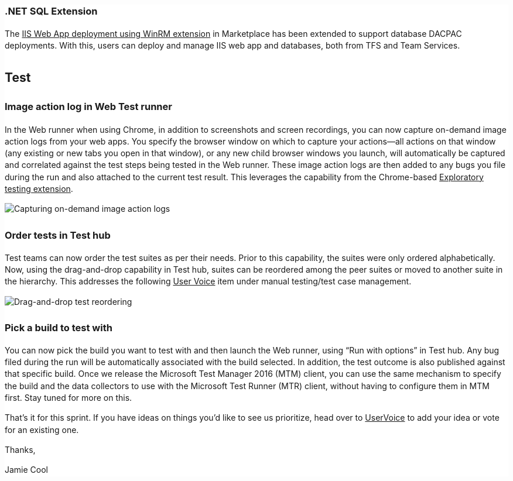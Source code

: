 ### .NET SQL Extension

The [IIS Web App deployment using WinRM extension](https://marketplace.visualstudio.com/items?itemName=ms-vscs-rm.iiswebapp) in Marketplace has been extended to support database DACPAC deployments. With this, users can deploy and manage IIS web app and databases, both from TFS and Team Services.

## Test

### Image action log in Web Test runner

In the Web runner when using Chrome, in addition to screenshots and screen recordings, you can now capture on-demand image action logs from your web apps. You specify the browser window on which to capture your actions—all actions on that window (any existing or new tabs you open in that window), or any new child browser windows you launch, will automatically be captured and correlated against the test steps being tested in the Web runner. These image action logs are then added to any bugs you file during the run and also attached to the current test result. This leverages the capability from the Chrome-based [Exploratory testing extension](https://marketplace.visualstudio.com/items?itemName=ms.vss-exploratorytesting-web).

![Capturing on-demand image action logs](_img/7_07_07.png)

### Order tests in Test hub

Test teams can now order the test suites as per their needs. Prior to this capability, the suites were only ordered alphabetically. Now, using the drag-and-drop capability in Test hub, suites can be reordered among the peer suites or moved to another suite in the hierarchy. This addresses the following [User Voice](https://visualstudio.uservoice.com/forums/330519-vso/suggestions/2726830-add-ability-to-order-test-suites) item under manual testing/test case management.

![Drag-and-drop test reordering](_img/7_07_08.png)

### Pick a build to test with

You can now pick the build you want to test with and then launch the Web runner, using “Run with options” in Test hub. Any bug filed during the run will be automatically associated with the build selected. In addition, the test outcome is also published against that specific build. Once we release the Microsoft Test Manager 2016 (MTM) client, you can use the same mechanism to specify the build and the data collectors to use with the Microsoft Test Runner (MTR) client, without having to configure them in MTM first. Stay tuned for more on this.

That’s it for this sprint. If you have ideas on things you’d like to see us prioritize, head over to [UserVoice](https://visualstudio.uservoice.com/forums/330519-vso) to add your idea or vote for an existing one.

Thanks,

Jamie Cool
